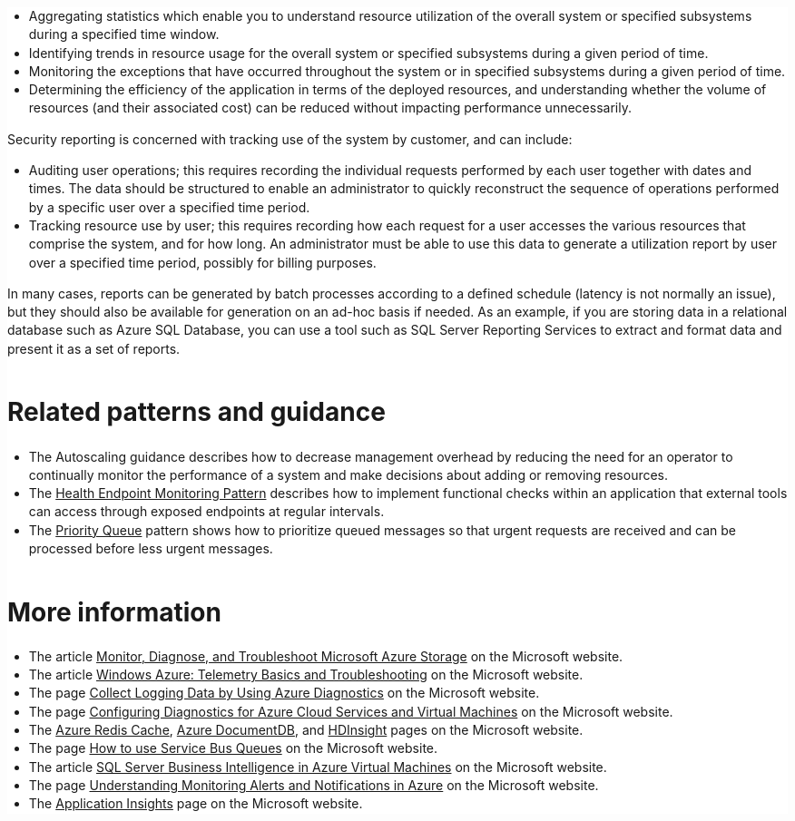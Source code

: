 - Aggregating statistics which enable you to understand resource utilization of the overall system or specified subsystems during a specified time window.
- Identifying trends in resource usage for the overall system or specified subsystems during a given period of time.
- Monitoring the exceptions that have occurred throughout the system or in specified subsystems during a given period of time.
- Determining the efficiency of the application in terms of the deployed resources, and understanding whether the volume of resources (and their associated cost) can be reduced without impacting performance unnecessarily. 

Security reporting is concerned with tracking use of the system by customer, and can include:

- Auditing user operations; this requires recording the individual requests performed by each user together with dates and times. The data should be structured to enable an administrator to quickly reconstruct the sequence of operations performed by a specific user over a specified time period.
- Tracking resource use by user; this requires recording how each request for a user accesses the various resources that comprise the system, and for how long. An administrator must be able to use this data to generate a utilization report by user over a specified time period, possibly for billing purposes. 

In many cases, reports can be generated by batch processes according to a defined schedule (latency is not normally an issue), but they should also be available for generation on an ad-hoc basis if needed.  As an example, if you are storing data in a relational database such as Azure SQL Database, you can use a tool such as SQL Server Reporting Services to extract and format data and present it as a set of reports.

# Related patterns and guidance
- The Autoscaling guidance describes how to decrease management overhead by reducing the need for an operator to continually monitor the performance of a system and make decisions about adding or removing resources. 
- The [Health Endpoint Monitoring Pattern](https://msdn.microsoft.com/library/dn589789.aspx) describes how to implement functional checks within an application that external tools can access through exposed endpoints at regular intervals.
- The [Priority Queue](https://msdn.microsoft.com/library/dn589794.aspx) pattern shows how to prioritize queued messages so that urgent requests are received and can be processed before less urgent messages.

# More information
- The article [Monitor, Diagnose, and Troubleshoot Microsoft Azure Storage](http://azure.microsoft.com/en-us/documentation/articles/storage-monitoring-diagnosing-troubleshooting/) on the Microsoft website.
- The article [Windows Azure: Telemetry Basics and Troubleshooting](http://social.technet.microsoft.com/wiki/contents/articles/18146.windows-azure-telemetry-basics-and-troubleshooting.aspx) on the Microsoft website.
- The page [Collect Logging Data by Using Azure Diagnostics](https://msdn.microsoft.com/library/azure/gg433048.aspx) on the Microsoft website.
- The page [Configuring Diagnostics for Azure Cloud Services and Virtual Machines](https://msdn.microsoft.com/library/azure/dn186185.aspx) on the Microsoft website.
- The [Azure Redis Cache](http://azure.microsoft.com/en-us/services/cache/), [Azure DocumentDB](http://azure.microsoft.com/en-us/services/documentdb/), and [HDInsight](http://azure.microsoft.com/en-us/services/hdinsight/) pages on the Microsoft website.
- The page [How to use Service Bus Queues](http://azure.microsoft.com/en-us/) on the Microsoft website.
- The article [SQL Server Business Intelligence in Azure Virtual Machines](https://msdn.microsoft.com/library/azure/jj992719.aspx) on the Microsoft website.
- The page [Understanding Monitoring Alerts and Notifications in Azure](https://msdn.microsoft.com/library/azure/dn306639.aspx) on the Microsoft website.
- The [Application Insights](http://azure.microsoft.com/en-us/documentation/articles/app-insights-get-started/) page on the Microsoft website.
